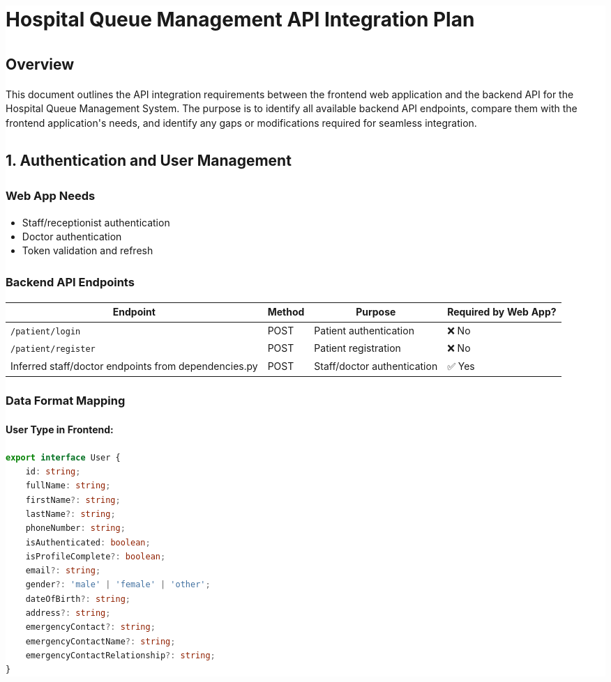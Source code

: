 # Hospital Queue Management API Integration Plan

## Overview

This document outlines the API integration requirements between the frontend web application and the backend API for the Hospital Queue Management System. The purpose is to identify all available backend API endpoints, compare them with the frontend application's needs, and identify any gaps or modifications required for seamless integration.

## 1. Authentication and User Management

### Web App Needs

- Staff/receptionist authentication
- Doctor authentication
- Token validation and refresh

### Backend API Endpoints

| Endpoint                                             | Method | Purpose                     | Required by Web App? |
| ---------------------------------------------------- | ------ | --------------------------- | -------------------- |
| `/patient/login`                                   | POST   | Patient authentication      | ❌ No                |
| `/patient/register`                                | POST   | Patient registration        | ❌ No                |
| Inferred staff/doctor endpoints from dependencies.py | POST   | Staff/doctor authentication | ✅ Yes               |

### Data Format Mapping

#### User Type in Frontend:

```typescript
export interface User {
    id: string;
    fullName: string;
    firstName?: string;
    lastName?: string;
    phoneNumber: string;
    isAuthenticated: boolean;
    isProfileComplete?: boolean;
    email?: string;
    gender?: 'male' | 'female' | 'other';
    dateOfBirth?: string;
    address?: string;
    emergencyContact?: string;
    emergencyContactName?: string;
    emergencyContactRelationship?: string;
}
```
